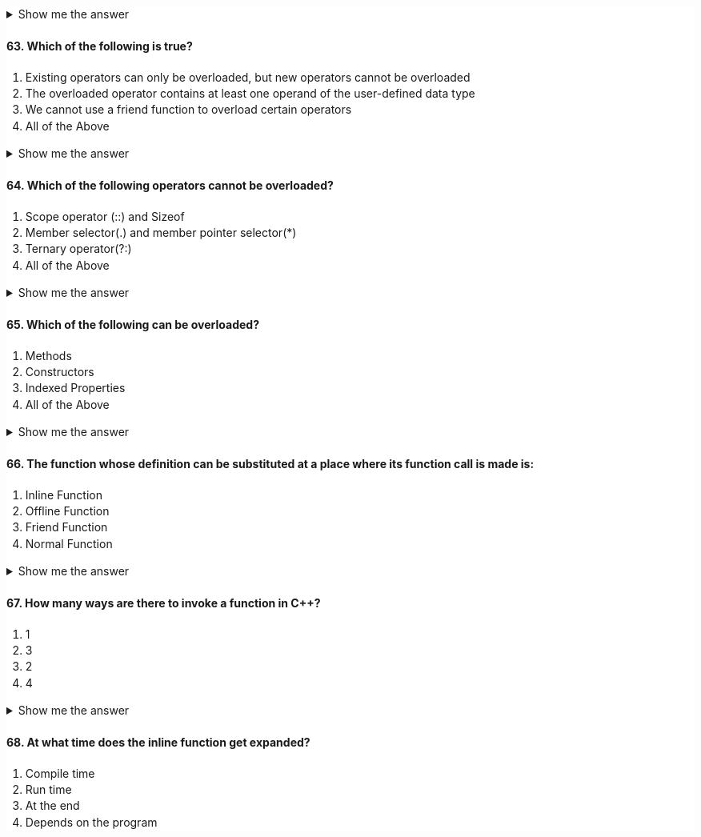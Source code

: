 <details><summary>Show me the answer</summary></details>

#### 63. Which of the following is true?

1. Existing operators can only be overloaded, but new operators cannot be overloaded
2. The overloaded operator contains at least one operand of the user-defined data type
3. We cannot use a friend function to overload certain operators
4. All of the Above

<details><summary>Show me the answer</summary></details>

#### 64. Which of the following operators cannot be overloaded?

1. Scope operator (::) and Sizeof
2. Member selector(.) and member pointer selector(\*)
3. Ternary operator(?:)
4. All of the Above

<details><summary>Show me the answer</summary></details>

#### 65. Which of the following can be overloaded?

1. Methods
2. Constructors
3. Indexed Properties
4. All of the Above

<details><summary>Show me the answer</summary></details>

#### 66. The function whose definition can be substituted at a place where its function call is made is:

1. Inline Function
2. Offline Function
3. Friend Function
4. Normal Function

<details><summary>Show me the answer</summary></details>

#### 67. How many ways are there to invoke a function in C++?

1. 1
2. 3
3. 2
4. 4

<details><summary>Show me the answer</summary></details>

#### 68. At what time does the inline function get expanded?

1. Compile time
2. Run time
3. At the end
4. Depends on the program
